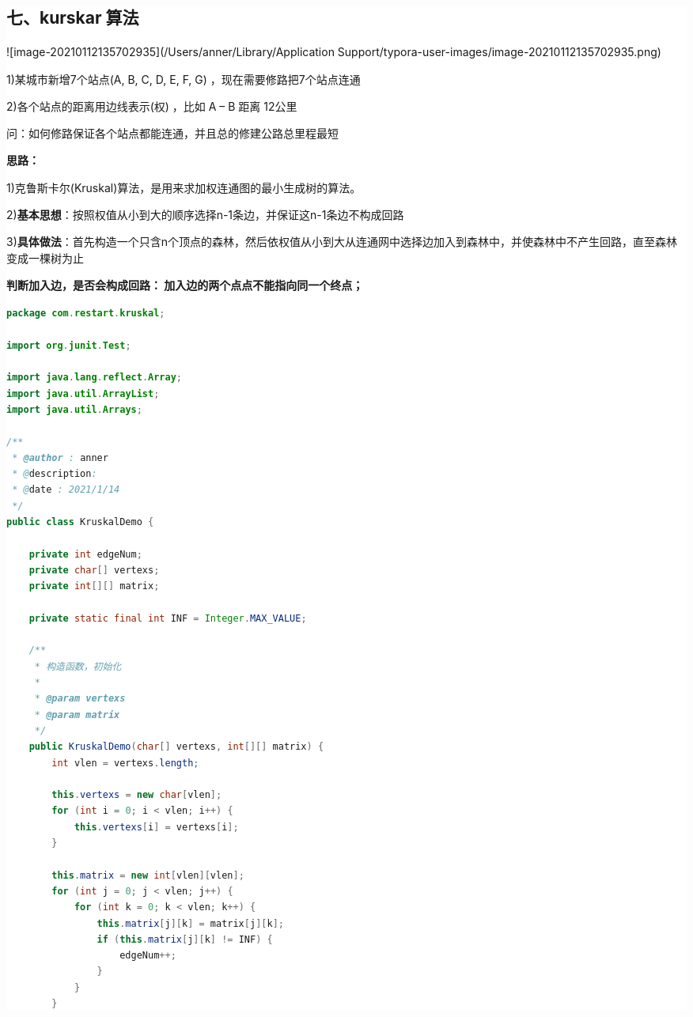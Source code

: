 ## 七、kurskar 算法

![image-20210112135702935](/Users/anner/Library/Application Support/typora-user-images/image-20210112135702935.png)

1)某城市新增7个站点(A, B, C, D, E, F, G) ，现在需要修路把7个站点连通

2)各个站点的距离用边线表示(权) ，比如 A – B 距离 12公里

问：如何修路保证各个站点都能连通，并且总的修建公路总里程最短

**思路：**

1)克鲁斯卡尔(Kruskal)算法，是用来求加权连通图的最小生成树的算法。

2)**基本思想**：按照权值从小到大的顺序选择n-1条边，并保证这n-1条边不构成回路

3)**具体做法**：首先构造一个只含n个顶点的森林，然后依权值从小到大从连通网中选择边加入到森林中，并使森林中不产生回路，直至森林变成一棵树为止



**判断加入边，是否会构成回路： 加入边的两个点点不能指向同一个终点；**

```java
package com.restart.kruskal;

import org.junit.Test;

import java.lang.reflect.Array;
import java.util.ArrayList;
import java.util.Arrays;

/**
 * @author : anner
 * @description:
 * @date : 2021/1/14
 */
public class KruskalDemo {

    private int edgeNum;
    private char[] vertexs;
    private int[][] matrix;

    private static final int INF = Integer.MAX_VALUE;

    /**
     * 构造函数，初始化
     *
     * @param vertexs
     * @param matrix
     */
    public KruskalDemo(char[] vertexs, int[][] matrix) {
        int vlen = vertexs.length;

        this.vertexs = new char[vlen];
        for (int i = 0; i < vlen; i++) {
            this.vertexs[i] = vertexs[i];
        }

        this.matrix = new int[vlen][vlen];
        for (int j = 0; j < vlen; j++) {
            for (int k = 0; k < vlen; k++) {
                this.matrix[j][k] = matrix[j][k];
                if (this.matrix[j][k] != INF) {
                    edgeNum++;
                }
            }
        }
```